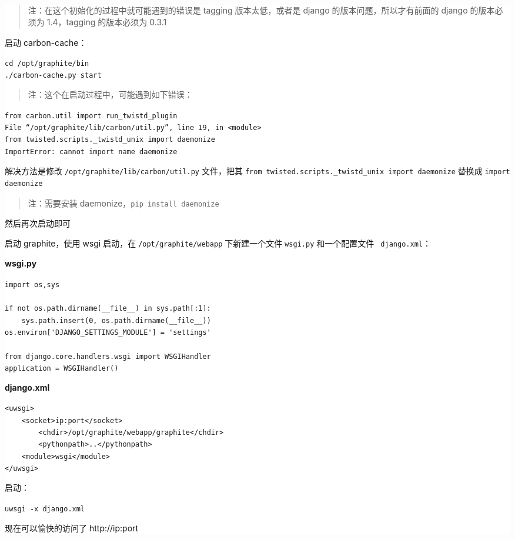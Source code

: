 > 注：在这个初始化的过程中就可能遇到的错误是 tagging 版本太低，或者是 django 的版本问题，所以才有前面的 django 的版本必须为 1.4，tagging 的版本必须为 0.3.1

启动 carbon-cache：

```
cd /opt/graphite/bin
./carbon-cache.py start
```

> 注：这个在启动过程中，可能遇到如下错误：

```
from carbon.util import run_twistd_plugin
File “/opt/graphite/lib/carbon/util.py”, line 19, in <module>
from twisted.scripts._twistd_unix import daemonize
ImportError: cannot import name daemonize
```

解决方法是修改 `/opt/graphite/lib/carbon/util.py` 文件，把其 `from twisted.scripts._twistd_unix import daemonize` 替换成 `import daemonize`

> 注：需要安装 daemonize，`pip install daemonize`

然后再次启动即可

启动 graphite，使用 wsgi 启动，在 `/opt/graphite/webapp` 下新建一个文件 `wsgi.py` 和一个配置文件 ` django.xml`：

**wsgi.py**

```
import os,sys
 
if not os.path.dirname(__file__) in sys.path[:1]:
    sys.path.insert(0, os.path.dirname(__file__))
os.environ['DJANGO_SETTINGS_MODULE'] = 'settings'
 
from django.core.handlers.wsgi import WSGIHandler
application = WSGIHandler()
```

**django.xml**

```
<uwsgi>
    <socket>ip:port</socket>
        <chdir>/opt/graphite/webapp/graphite</chdir> 
        <pythonpath>..</pythonpath>
    <module>wsgi</module>
</uwsgi>
```

启动：

```
uwsgi -x django.xml
```

现在可以愉快的访问了 http://ip:port
